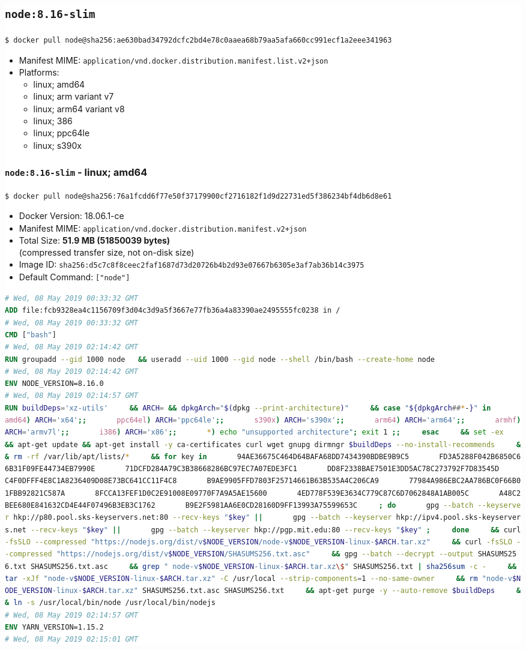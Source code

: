 ## `node:8.16-slim`

```console
$ docker pull node@sha256:ae630bad34792dcfc2bd4e78c0aaea68b79aa5afa660cc991ecf1a2eee341963
```

-	Manifest MIME: `application/vnd.docker.distribution.manifest.list.v2+json`
-	Platforms:
	-	linux; amd64
	-	linux; arm variant v7
	-	linux; arm64 variant v8
	-	linux; 386
	-	linux; ppc64le
	-	linux; s390x

### `node:8.16-slim` - linux; amd64

```console
$ docker pull node@sha256:76a1fcdd6f77e50f37179900cf2716182f1d9d22731ed5f386234bf4db6d8e61
```

-	Docker Version: 18.06.1-ce
-	Manifest MIME: `application/vnd.docker.distribution.manifest.v2+json`
-	Total Size: **51.9 MB (51850039 bytes)**  
	(compressed transfer size, not on-disk size)
-	Image ID: `sha256:d5c7c8f8ceec2faf1687d73d20726b4b2d93e07667b6305e3af7ab36b14c3975`
-	Default Command: `["node"]`

```dockerfile
# Wed, 08 May 2019 00:33:32 GMT
ADD file:fcb9328ea4c1156709f3d04c3d9a5f3667e77fb36a4a83390ae2495555fc0238 in / 
# Wed, 08 May 2019 00:33:32 GMT
CMD ["bash"]
# Wed, 08 May 2019 02:14:42 GMT
RUN groupadd --gid 1000 node   && useradd --uid 1000 --gid node --shell /bin/bash --create-home node
# Wed, 08 May 2019 02:14:42 GMT
ENV NODE_VERSION=8.16.0
# Wed, 08 May 2019 02:14:57 GMT
RUN buildDeps='xz-utils'     && ARCH= && dpkgArch="$(dpkg --print-architecture)"     && case "${dpkgArch##*-}" in       amd64) ARCH='x64';;       ppc64el) ARCH='ppc64le';;       s390x) ARCH='s390x';;       arm64) ARCH='arm64';;       armhf) ARCH='armv7l';;       i386) ARCH='x86';;       *) echo "unsupported architecture"; exit 1 ;;     esac     && set -ex     && apt-get update && apt-get install -y ca-certificates curl wget gnupg dirmngr $buildDeps --no-install-recommends     && rm -rf /var/lib/apt/lists/*     && for key in       94AE36675C464D64BAFA68DD7434390BDBE9B9C5       FD3A5288F042B6850C66B31F09FE44734EB7990E       71DCFD284A79C3B38668286BC97EC7A07EDE3FC1       DD8F2338BAE7501E3DD5AC78C273792F7D83545D       C4F0DFFF4E8C1A8236409D08E73BC641CC11F4C8       B9AE9905FFD7803F25714661B63B535A4C206CA9       77984A986EBC2AA786BC0F66B01FBB92821C587A       8FCCA13FEF1D0C2E91008E09770F7A9A5AE15600       4ED778F539E3634C779C87C6D7062848A1AB005C       A48C2BEE680E841632CD4E44F07496B3EB3C1762       B9E2F5981AA6E0CD28160D9FF13993A75599653C     ; do       gpg --batch --keyserver hkp://p80.pool.sks-keyservers.net:80 --recv-keys "$key" ||       gpg --batch --keyserver hkp://ipv4.pool.sks-keyservers.net --recv-keys "$key" ||       gpg --batch --keyserver hkp://pgp.mit.edu:80 --recv-keys "$key" ;     done     && curl -fsSLO --compressed "https://nodejs.org/dist/v$NODE_VERSION/node-v$NODE_VERSION-linux-$ARCH.tar.xz"     && curl -fsSLO --compressed "https://nodejs.org/dist/v$NODE_VERSION/SHASUMS256.txt.asc"     && gpg --batch --decrypt --output SHASUMS256.txt SHASUMS256.txt.asc     && grep " node-v$NODE_VERSION-linux-$ARCH.tar.xz\$" SHASUMS256.txt | sha256sum -c -     && tar -xJf "node-v$NODE_VERSION-linux-$ARCH.tar.xz" -C /usr/local --strip-components=1 --no-same-owner     && rm "node-v$NODE_VERSION-linux-$ARCH.tar.xz" SHASUMS256.txt.asc SHASUMS256.txt     && apt-get purge -y --auto-remove $buildDeps     && ln -s /usr/local/bin/node /usr/local/bin/nodejs
# Wed, 08 May 2019 02:14:57 GMT
ENV YARN_VERSION=1.15.2
# Wed, 08 May 2019 02:15:01 GMT
```